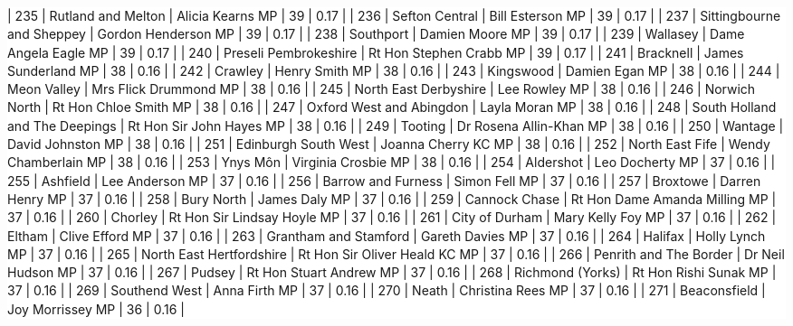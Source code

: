 | 235 | Rutland and Melton | Alicia Kearns MP | 39 | 0.17 |
| 236 | Sefton Central | Bill Esterson MP | 39 | 0.17 |
| 237 | Sittingbourne and Sheppey | Gordon Henderson MP | 39 | 0.17 |
| 238 | Southport | Damien Moore MP | 39 | 0.17 |
| 239 | Wallasey | Dame Angela Eagle MP | 39 | 0.17 |
| 240 | Preseli Pembrokeshire | Rt Hon Stephen Crabb MP | 39 | 0.17 |
| 241 | Bracknell | James Sunderland MP | 38 | 0.16 |
| 242 | Crawley | Henry Smith MP | 38 | 0.16 |
| 243 | Kingswood | Damien Egan MP | 38 | 0.16 |
| 244 | Meon Valley | Mrs Flick Drummond MP | 38 | 0.16 |
| 245 | North East Derbyshire | Lee Rowley MP | 38 | 0.16 |
| 246 | Norwich North | Rt Hon Chloe Smith MP | 38 | 0.16 |
| 247 | Oxford West and Abingdon | Layla Moran MP | 38 | 0.16 |
| 248 | South Holland and The Deepings | Rt Hon Sir John Hayes MP | 38 | 0.16 |
| 249 | Tooting | Dr Rosena Allin-Khan MP | 38 | 0.16 |
| 250 | Wantage | David Johnston MP | 38 | 0.16 |
| 251 | Edinburgh South West | Joanna Cherry KC MP | 38 | 0.16 |
| 252 | North East Fife | Wendy Chamberlain MP | 38 | 0.16 |
| 253 | Ynys Môn | Virginia Crosbie MP | 38 | 0.16 |
| 254 | Aldershot | Leo Docherty MP | 37 | 0.16 |
| 255 | Ashfield | Lee Anderson MP | 37 | 0.16 |
| 256 | Barrow and Furness | Simon Fell MP | 37 | 0.16 |
| 257 | Broxtowe | Darren Henry MP | 37 | 0.16 |
| 258 | Bury North | James Daly MP | 37 | 0.16 |
| 259 | Cannock Chase | Rt Hon Dame Amanda Milling MP | 37 | 0.16 |
| 260 | Chorley | Rt Hon Sir Lindsay Hoyle MP | 37 | 0.16 |
| 261 | City of Durham | Mary Kelly Foy MP | 37 | 0.16 |
| 262 | Eltham | Clive Efford MP | 37 | 0.16 |
| 263 | Grantham and Stamford | Gareth Davies MP | 37 | 0.16 |
| 264 | Halifax | Holly Lynch MP | 37 | 0.16 |
| 265 | North East Hertfordshire | Rt Hon Sir Oliver Heald KC MP | 37 | 0.16 |
| 266 | Penrith and The Border | Dr Neil Hudson MP | 37 | 0.16 |
| 267 | Pudsey | Rt Hon Stuart Andrew MP | 37 | 0.16 |
| 268 | Richmond (Yorks) | Rt Hon Rishi Sunak MP | 37 | 0.16 |
| 269 | Southend West | Anna Firth MP | 37 | 0.16 |
| 270 | Neath | Christina Rees MP | 37 | 0.16 |
| 271 | Beaconsfield | Joy Morrissey MP | 36 | 0.16 |